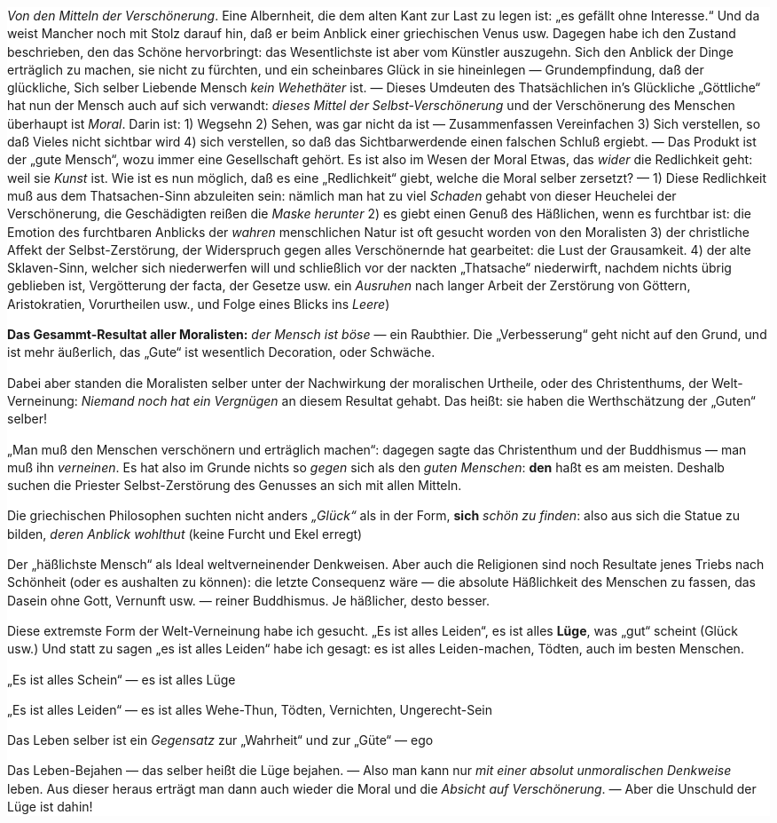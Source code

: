*Von den Mitteln der Verschönerung*. Eine Albernheit, die dem alten Kant zur Last zu legen ist: „es gefällt ohne Interesse.“ Und da weist Mancher noch mit Stolz darauf hin, daß er beim Anblick einer griechischen Venus usw. Dagegen habe ich den Zustand beschrieben, den das Schöne hervorbringt: das Wesentlichste ist aber vom Künstler auszugehn. Sich den Anblick der Dinge erträglich zu machen, sie nicht zu fürchten, und ein scheinbares Glück in sie hineinlegen — Grundempfindung, daß der glückliche, Sich selber Liebende Mensch *kein Wehethäter* ist. — Dieses Umdeuten des Thatsächlichen in’s Glückliche „Göttliche“ hat nun der Mensch auch auf sich verwandt: *dieses Mittel der Selbst-Verschönerung* und der Verschönerung des Menschen überhaupt ist *Moral*. Darin ist: 1) Wegsehn 2) Sehen, was gar nicht da ist — Zusammenfassen Vereinfachen 3) Sich verstellen, so daß Vieles nicht sichtbar wird 4) sich verstellen, so daß das Sichtbarwerdende einen falschen Schluß ergiebt. — Das Produkt ist der „gute Mensch“, wozu immer eine Gesellschaft gehört. Es ist also im Wesen der Moral Etwas, das *wider* die Redlichkeit geht: weil sie *Kunst* ist. Wie ist es nun möglich, daß es eine „Redlichkeit“ giebt, welche die Moral selber zersetzt? — 1) Diese Redlichkeit muß aus dem Thatsachen-Sinn abzuleiten sein: nämlich man hat zu viel *Schaden* gehabt von dieser Heuchelei der Verschönerung, die Geschädigten reißen die *Maske herunter* 2) es giebt einen Genuß des Häßlichen, wenn es furchtbar ist: die Emotion des furchtbaren Anblicks der *wahren* menschlichen Natur ist oft gesucht worden von den Moralisten 3) der christliche Affekt der Selbst-Zerstörung, der Widerspruch gegen alles Verschönernde hat gearbeitet: die Lust der Grausamkeit. 4) der alte Sklaven-Sinn, welcher sich niederwerfen will und schließlich vor der nackten „Thatsache“ niederwirft, nachdem nichts übrig geblieben ist, Vergötterung der facta, der Gesetze usw. ein *Ausruhen* nach langer Arbeit der Zerstörung von Göttern, Aristokratien, Vorurtheilen usw., und Folge eines Blicks ins *Leere*)

**Das Gesammt-Resultat aller Moralisten:** *der Mensch ist böse* — ein Raubthier. Die „Verbesserung“ geht nicht auf den Grund, und ist mehr äußerlich, das „Gute“ ist wesentlich Decoration, oder Schwäche.

Dabei aber standen die Moralisten selber unter der Nachwirkung der moralischen Urtheile, oder des Christenthums, der Welt-Verneinung: *Niemand noch hat ein Vergnügen* an diesem Resultat gehabt. Das heißt: sie haben die Werthschätzung der „Guten“ selber!

„Man muß den Menschen verschönern und erträglich machen“: dagegen sagte das Christenthum und der Buddhismus — man muß ihn *verneinen*. Es hat also im Grunde nichts so *gegen* sich als den *guten Menschen*: **den** haßt es am meisten. Deshalb suchen die Priester Selbst-Zerstörung des Genusses an sich mit allen Mitteln.

Die griechischen Philosophen suchten nicht anders *„Glück“* als in der Form, **sich** *schön zu finden*: also aus sich die Statue zu bilden, *deren Anblick wohlthut* (keine Furcht und Ekel erregt)

Der „häßlichste Mensch“ als Ideal weltverneinender Denkweisen. Aber auch die Religionen sind noch Resultate jenes Triebs nach Schönheit (oder es aushalten zu können): die letzte Consequenz wäre — die absolute Häßlichkeit des Menschen zu fassen, das Dasein ohne Gott, Vernunft usw. — reiner Buddhismus. Je häßlicher, desto besser.

Diese extremste Form der Welt-Verneinung habe ich gesucht. „Es ist alles Leiden“, es ist alles **Lüge**, was „gut“ scheint (Glück usw.) Und statt zu sagen „es ist alles Leiden“ habe ich gesagt: es ist alles Leiden-machen, Tödten, auch im besten Menschen.

„Es ist alles Schein“ — es ist alles Lüge

„Es ist alles Leiden“ — es ist alles Wehe-Thun, Tödten, Vernichten, Ungerecht-Sein

Das Leben selber ist ein *Gegensatz* zur „Wahrheit“ und zur „Güte“ — ego

Das Leben-Bejahen — das selber heißt die Lüge bejahen. — Also man kann nur *mit einer absolut unmoralischen Denkweise* leben. Aus dieser heraus erträgt man dann auch wieder die Moral und die *Absicht auf Verschönerung*. — Aber die Unschuld der Lüge ist dahin!
